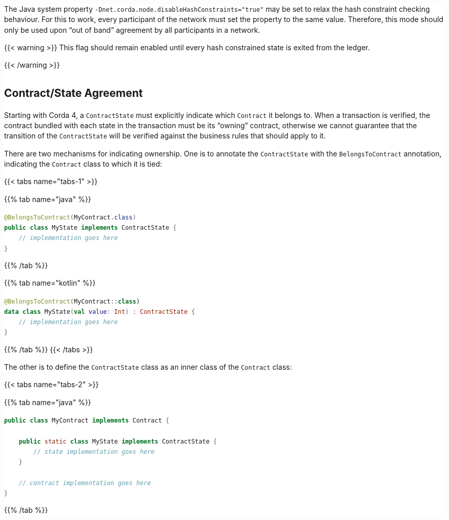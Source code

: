 The Java system property `-Dnet.corda.node.disableHashConstraints="true"` may be set to relax the hash constraint checking behaviour. For
                    this to work, every participant of the network must set the property to the same value. Therefore, this mode should only be used upon
                    “out of band” agreement by all participants in a network.


{{< warning >}}
This flag should remain enabled until every hash constrained state is exited from the ledger.


{{< /warning >}}

## Contract/State Agreement
Starting with Corda 4, a `ContractState` must explicitly indicate which `Contract` it belongs to. When a transaction is
                verified, the contract bundled with each state in the transaction must be its “owning” contract, otherwise we cannot guarantee that
                the transition of the `ContractState` will be verified against the business rules that should apply to it.

There are two mechanisms for indicating ownership. One is to annotate the `ContractState` with the `BelongsToContract` annotation,
                indicating the `Contract` class to which it is tied:


{{< tabs name="tabs-1" >}}


{{% tab name="java" %}}
```java
@BelongsToContract(MyContract.class)
public class MyState implements ContractState {
    // implementation goes here
}
```
{{% /tab %}}

{{% tab name="kotlin" %}}
```kotlin
@BelongsToContract(MyContract::class)
data class MyState(val value: Int) : ContractState {
    // implementation goes here
}
```
{{% /tab %}}
{{< /tabs >}}

The other is to define the `ContractState` class as an inner class of the `Contract` class:


{{< tabs name="tabs-2" >}}


{{% tab name="java" %}}
```java
public class MyContract implements Contract {

    public static class MyState implements ContractState {
        // state implementation goes here
    }

    // contract implementation goes here
}
```
{{% /tab %}}
